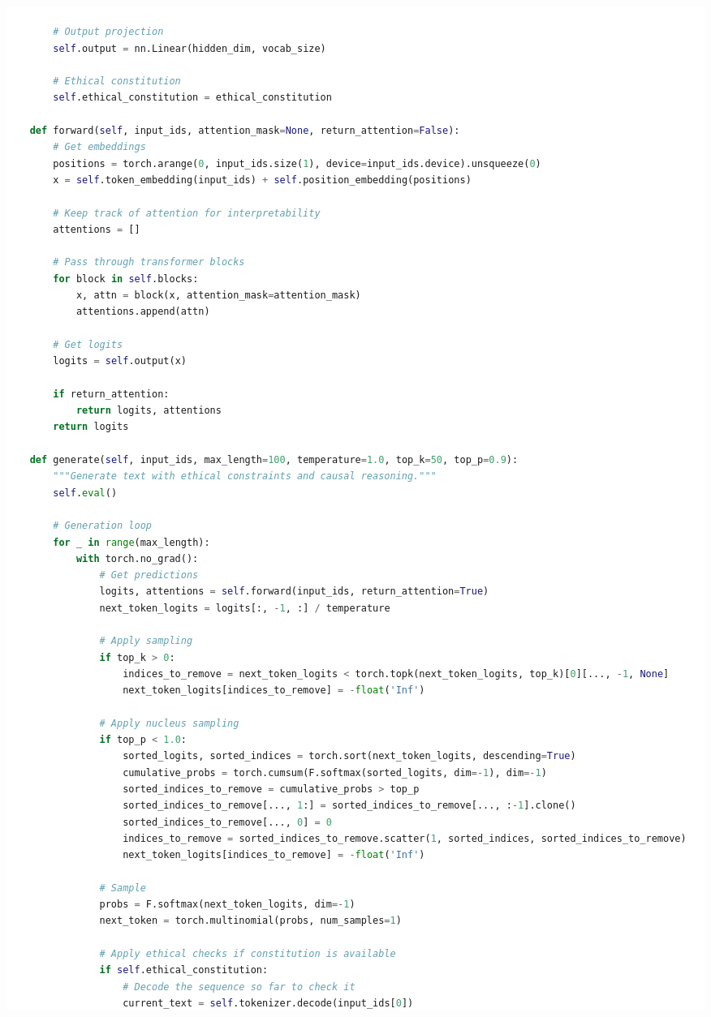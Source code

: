 ```python
        
        # Output projection
        self.output = nn.Linear(hidden_dim, vocab_size)
        
        # Ethical constitution
        self.ethical_constitution = ethical_constitution
    
    def forward(self, input_ids, attention_mask=None, return_attention=False):
        # Get embeddings
        positions = torch.arange(0, input_ids.size(1), device=input_ids.device).unsqueeze(0)
        x = self.token_embedding(input_ids) + self.position_embedding(positions)
        
        # Keep track of attention for interpretability
        attentions = []
        
        # Pass through transformer blocks
        for block in self.blocks:
            x, attn = block(x, attention_mask=attention_mask)
            attentions.append(attn)
        
        # Get logits
        logits = self.output(x)
        
        if return_attention:
            return logits, attentions
        return logits
    
    def generate(self, input_ids, max_length=100, temperature=1.0, top_k=50, top_p=0.9):
        """Generate text with ethical constraints and causal reasoning."""
        self.eval()
        
        # Generation loop
        for _ in range(max_length):
            with torch.no_grad():
                # Get predictions
                logits, attentions = self.forward(input_ids, return_attention=True)
                next_token_logits = logits[:, -1, :] / temperature
                
                # Apply sampling
                if top_k > 0:
                    indices_to_remove = next_token_logits < torch.topk(next_token_logits, top_k)[0][..., -1, None]
                    next_token_logits[indices_to_remove] = -float('Inf')
                
                # Apply nucleus sampling
                if top_p < 1.0:
                    sorted_logits, sorted_indices = torch.sort(next_token_logits, descending=True)
                    cumulative_probs = torch.cumsum(F.softmax(sorted_logits, dim=-1), dim=-1)
                    sorted_indices_to_remove = cumulative_probs > top_p
                    sorted_indices_to_remove[..., 1:] = sorted_indices_to_remove[..., :-1].clone()
                    sorted_indices_to_remove[..., 0] = 0
                    indices_to_remove = sorted_indices_to_remove.scatter(1, sorted_indices, sorted_indices_to_remove)
                    next_token_logits[indices_to_remove] = -float('Inf')
                
                # Sample
                probs = F.softmax(next_token_logits, dim=-1)
                next_token = torch.multinomial(probs, num_samples=1)
                
                # Apply ethical checks if constitution is available
                if self.ethical_constitution:
                    # Decode the sequence so far to check it
                    current_text = self.tokenizer.decode(input_ids[0])
```